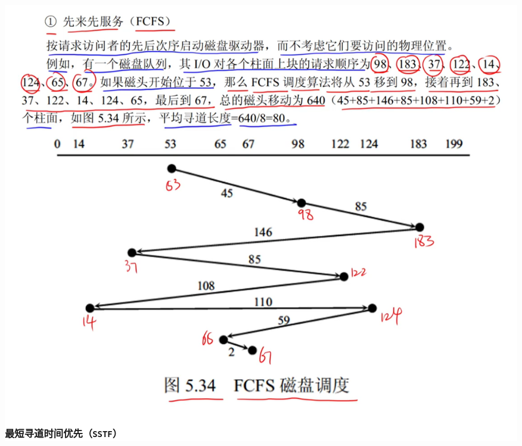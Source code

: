 ![image-20230511221801079](step12-6分题-操作系统-NO.assets/image-20230511221801079.png)



### 最短寻道时间优先（`SSTF`）
